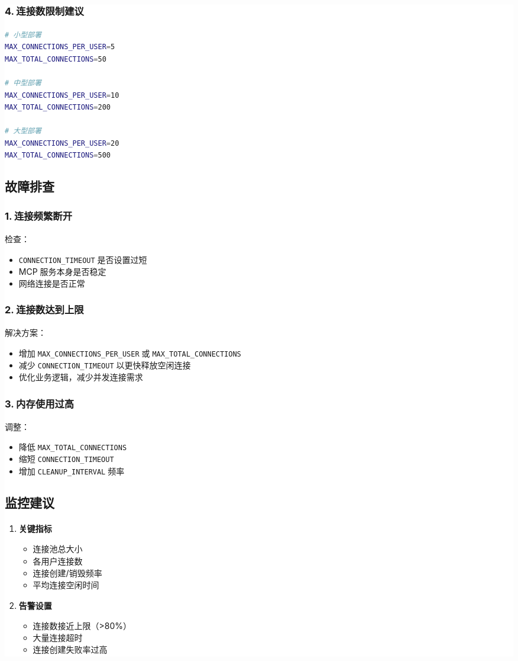 ### 4. 连接数限制建议

```bash
# 小型部署
MAX_CONNECTIONS_PER_USER=5
MAX_TOTAL_CONNECTIONS=50

# 中型部署
MAX_CONNECTIONS_PER_USER=10
MAX_TOTAL_CONNECTIONS=200

# 大型部署
MAX_CONNECTIONS_PER_USER=20
MAX_TOTAL_CONNECTIONS=500
```

## 故障排查

### 1. 连接频繁断开

检查：
- `CONNECTION_TIMEOUT` 是否设置过短
- MCP 服务本身是否稳定
- 网络连接是否正常

### 2. 连接数达到上限

解决方案：
- 增加 `MAX_CONNECTIONS_PER_USER` 或 `MAX_TOTAL_CONNECTIONS`
- 减少 `CONNECTION_TIMEOUT` 以更快释放空闲连接
- 优化业务逻辑，减少并发连接需求

### 3. 内存使用过高

调整：
- 降低 `MAX_TOTAL_CONNECTIONS`
- 缩短 `CONNECTION_TIMEOUT`
- 增加 `CLEANUP_INTERVAL` 频率

## 监控建议

1. **关键指标**
   - 连接池总大小
   - 各用户连接数
   - 连接创建/销毁频率
   - 平均连接空闲时间

2. **告警设置**
   - 连接数接近上限（>80%）
   - 大量连接超时
   - 连接创建失败率过高
